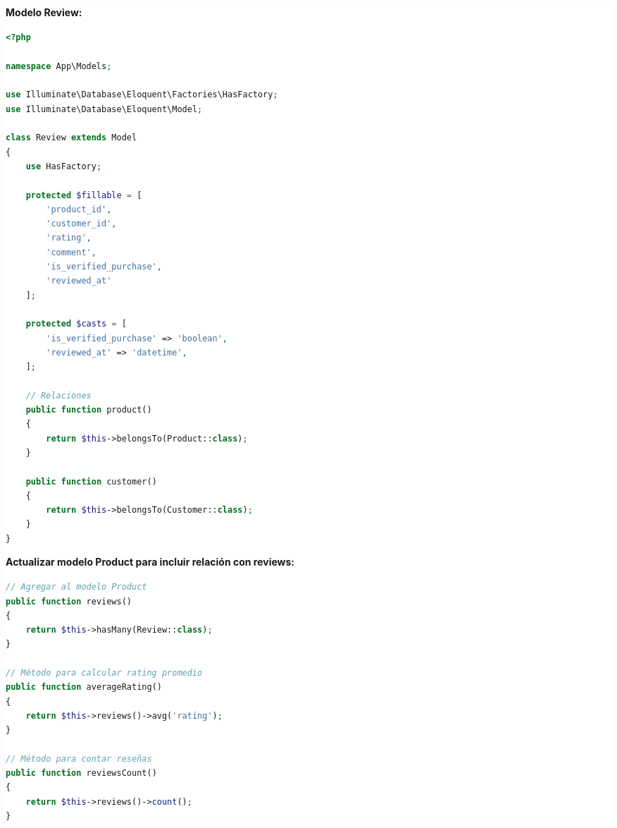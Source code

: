 **Modelo Review:**

```php
<?php

namespace App\Models;

use Illuminate\Database\Eloquent\Factories\HasFactory;
use Illuminate\Database\Eloquent\Model;

class Review extends Model
{
    use HasFactory;

    protected $fillable = [
        'product_id',
        'customer_id',
        'rating',
        'comment',
        'is_verified_purchase',
        'reviewed_at'
    ];

    protected $casts = [
        'is_verified_purchase' => 'boolean',
        'reviewed_at' => 'datetime',
    ];

    // Relaciones
    public function product()
    {
        return $this->belongsTo(Product::class);
    }

    public function customer()
    {
        return $this->belongsTo(Customer::class);
    }
}
```

**Actualizar modelo Product para incluir relación con reviews:**

```php
// Agregar al modelo Product
public function reviews()
{
    return $this->hasMany(Review::class);
}

// Método para calcular rating promedio
public function averageRating()
{
    return $this->reviews()->avg('rating');
}

// Método para contar reseñas
public function reviewsCount()
{
    return $this->reviews()->count();
}
```
